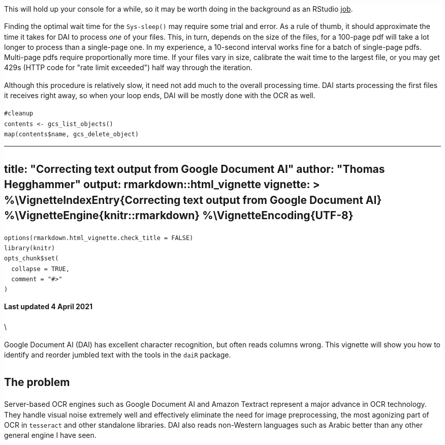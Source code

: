 This will hold up your console for a while, so it may be worth doing in the background as an RStudio [job](https://blog.rstudio.com/2019/03/14/rstudio-1-2-jobs/). 

Finding the optimal wait time for the `Sys-sleep()` may require some trial and error. As a rule of thumb, it should approximate the time it takes for DAI to process *one* of your files. This, in turn, depends on the size of the files, for a 100-page pdf will take a lot longer to process than a single-page one. In my experience, a 10-second interval works fine for a batch of single-page pdfs. Multi-page pdfs require proportionally more time. If your files vary in size, calibrate the wait time to the largest file, or you may get 429s (HTTP code for "rate limit exceeded") half way through the iteration.

Although this procedure is relatively slow, it need not add much to the overall processing time. DAI starts processing the first files it receives right away, so when your loop ends, DAI will be mostly done with the OCR as well. 

```{r, echo=FALSE, message=FALSE, warning=FALSE, eval=FALSE}
#cleanup
contents <- gcs_list_objects()
map(contents$name, gcs_delete_object)
```
---
title: "Correcting text output from Google Document AI"
author: "Thomas Hegghammer"
output: rmarkdown::html_vignette
vignette: >
  %\VignetteIndexEntry{Correcting text output from Google Document AI}
  %\VignetteEngine{knitr::rmarkdown}
  %\VignetteEncoding{UTF-8}
---

```{r, include = FALSE}
options(rmarkdown.html_vignette.check_title = FALSE)
library(knitr)
opts_chunk$set(
  collapse = TRUE,
  comment = "#>"
)
```

**Last updated 4 April 2021**
\
\
\

Google Document AI (DAI) has excellent character recognition, but often reads columns wrong. This vignette will show you how to identify and reorder jumbled text with the tools in the `daiR` package.  

## The problem

Server-based OCR engines such as Google Document AI and Amazon Textract represent a major advance in OCR technology. They handle visual noise extremely well and effectively eliminate the need for image preprocessing, the most agonizing part of OCR in `tesseract` and other standalone libraries. DAI also reads non-Western languages such as Arabic better than any other general engine I have seen. 
